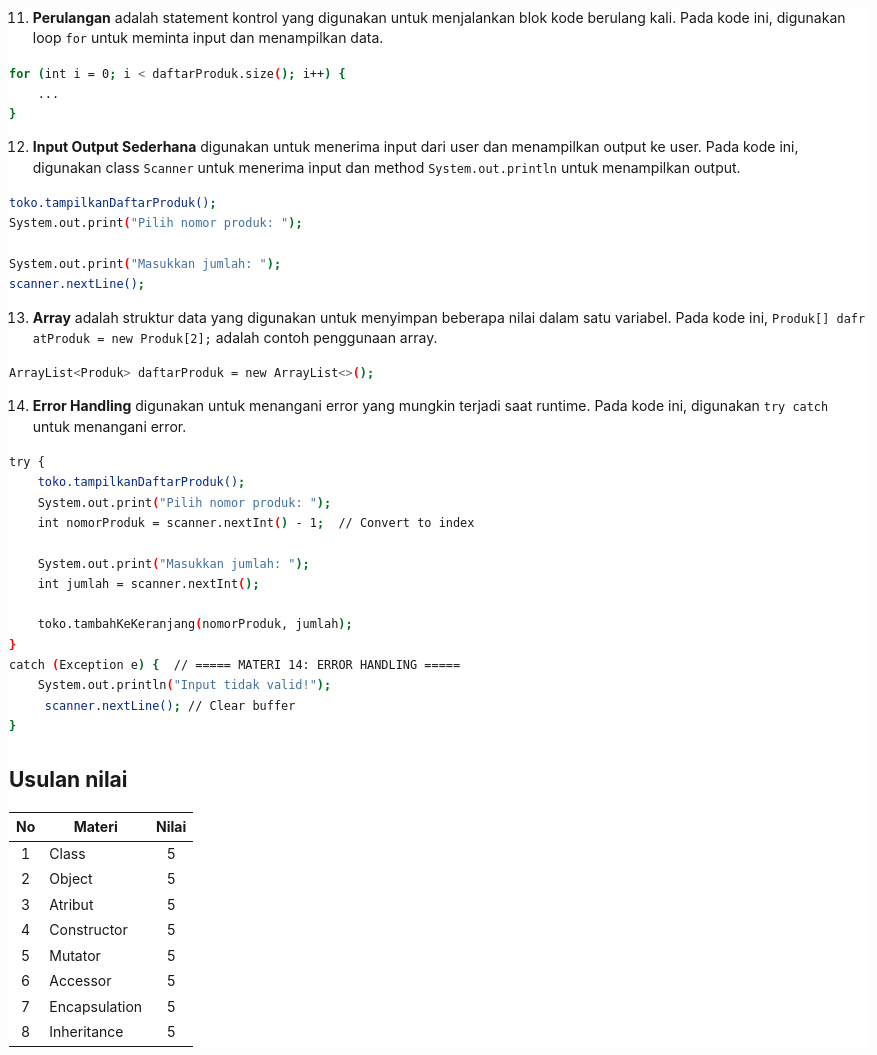 11. **Perulangan** adalah statement kontrol yang digunakan untuk menjalankan blok kode berulang kali. Pada kode ini, digunakan loop `for` untuk meminta input dan menampilkan data.

```bash
for (int i = 0; i < daftarProduk.size(); i++) {
    ...
}
```

12. **Input Output Sederhana** digunakan untuk menerima input dari user dan menampilkan output ke user. Pada kode ini, digunakan class `Scanner` untuk menerima input dan method `System.out.println` untuk menampilkan output.

```bash
toko.tampilkanDaftarProduk();
System.out.print("Pilih nomor produk: ");

System.out.print("Masukkan jumlah: ");
scanner.nextLine();
```

13. **Array** adalah struktur data yang digunakan untuk menyimpan beberapa nilai dalam satu variabel. Pada kode ini, `Produk[] dafratProduk = new Produk[2];` adalah contoh penggunaan array.

```bash
ArrayList<Produk> daftarProduk = new ArrayList<>();
```

14. **Error Handling** digunakan untuk menangani error yang mungkin terjadi saat runtime. Pada kode ini, digunakan `try catch` untuk menangani error.

```bash
try { 
    toko.tampilkanDaftarProduk();
    System.out.print("Pilih nomor produk: ");
    int nomorProduk = scanner.nextInt() - 1;  // Convert to index
            
    System.out.print("Masukkan jumlah: ");
    int jumlah = scanner.nextInt();
            
    toko.tambahKeKeranjang(nomorProduk, jumlah);
}
catch (Exception e) {  // ===== MATERI 14: ERROR HANDLING =====
    System.out.println("Input tidak valid!");
     scanner.nextLine(); // Clear buffer
}
```

## Usulan nilai

| No  | Materi         |  Nilai  |
| :-: | -------------- | :-----: |
|  1  | Class          |    5    |
|  2  | Object         |    5    |
|  3  | Atribut        |    5    |
|  4  | Constructor    |    5    |
|  5  | Mutator        |    5    |
|  6  | Accessor       |    5    |
|  7  | Encapsulation  |    5    |
|  8  | Inheritance    |    5    |